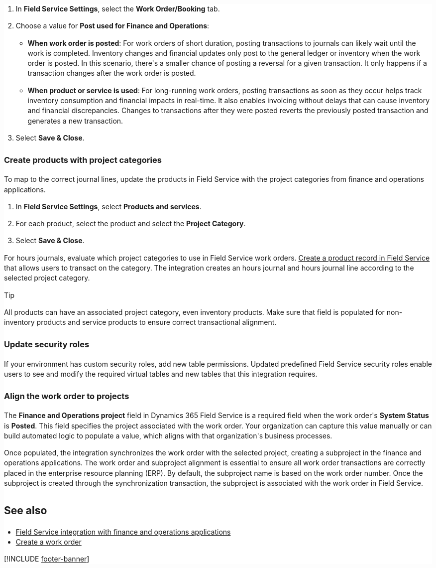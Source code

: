 1. In **Field Service Settings**, select the **Work Order/Booking** tab.

1. Choose a value for **Post used for Finance and Operations**:

   - **When work order is posted**: For work orders of short duration, posting transactions to journals can likely wait until the work is completed. Inventory changes and financial updates only post to the general ledger or inventory when the work order is posted. In this scenario, there's a smaller chance of posting a reversal for a given transaction. It only happens if a transaction changes after the work order is posted.

   - **When product or service is used**: For long-running work orders, posting transactions as soon as they occur helps track inventory consumption and financial impacts in real-time. It also enables invoicing without delays that can cause inventory and financial discrepancies. Changes to transactions after they were posted reverts the previously posted transaction and generates a new transaction.

1. Select **Save & Close**.

### Create products with project categories

To map to the correct journal lines, update the products in Field Service with the project categories from finance and operations applications.

1. In **Field Service Settings**, select **Products and services**.

1. For each product, select the product and select the **Project Category**.

1. Select **Save & Close**.

For hours journals, evaluate which project categories to use in Field Service work orders. [Create a product record in Field Service](create-product-or-service.md) that allows users to transact on the category. The integration creates an hours journal and hours journal line according to the selected project category.

> [!TIP]
> All products can have an associated project category, even inventory products. Make sure that field is populated for non-inventory products and service products to ensure correct transactional alignment.

### Update security roles

If your environment has custom security roles, add new table permissions. Updated predefined Field Service security roles enable users to see and modify the required virtual tables and new tables that this integration requires.

### Align the work order to projects

The **Finance and Operations project** field in Dynamics 365 Field Service is a required field when the work order's **System Status** is **Posted**. This field specifies the project associated with the work order. Your organization can capture this value manually or can build automated logic to populate a value, which aligns with that organization's business processes.

Once populated, the integration synchronizes the work order with the selected project, creating a subproject in the finance and operations applications. The work order and subproject alignment is essential to ensure all work order transactions are correctly placed in the enterprise resource planning (ERP). By default, the subproject name is based on the work order number. Once the subproject is created through the synchronization transaction, the subproject is associated with the work order in Field Service.

## See also

- [Field Service integration with finance and operations applications](finance-operations-integration.md)
- [Create a work order](finance-operations-integration-create-wo.md)

[!INCLUDE [footer-banner](../includes/footer-banner.md)]
